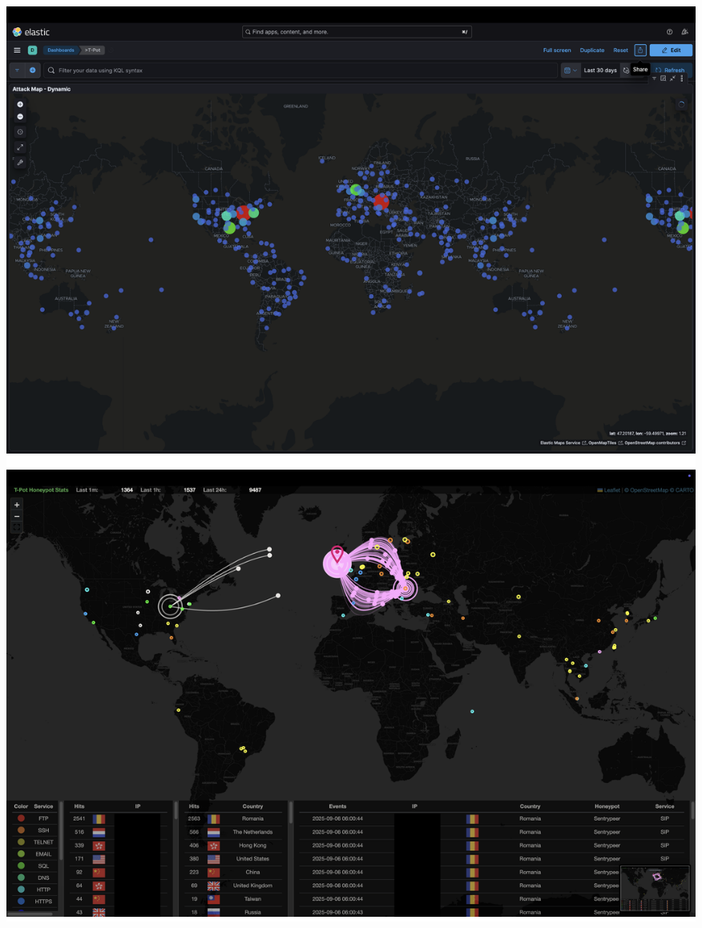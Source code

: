 ![Cluster Map](assets/screenshots/attackmap4.png)

![Inbound Live (redacted)](assets/screenshots/inbound%20live%20attack2-redacted.png)
